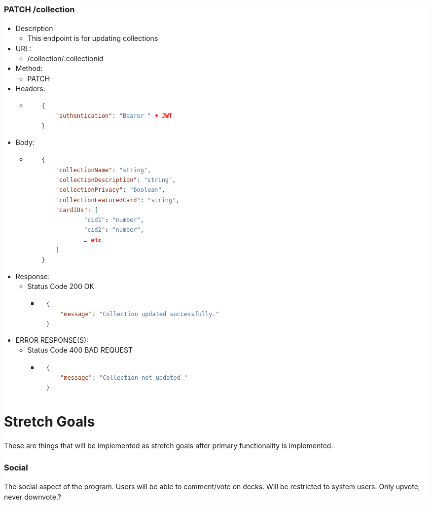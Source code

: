 ### PATCH /collection

- Description
  - This endpoint is for updating collections
- URL:
  - /collection/:collectionid
- Method:
  - PATCH
- Headers:
  - ```json 
        {
            "authentication": "Bearer " + JWT
        }
- Body:
  - ```json 
        {
            "collectionName": "string",
            "collectionDescription": "string",
            "collectionPrivacy": "boolean",
            "collectionFeaturedCard": "string",
            "cardIDs": [
                    "cid1": "number",
                    "cid2": "number",
                    … etc
            ]
        }
- Response:
  - Status Code 200 OK
    - ```json 
        {
            "message": "Collection updated successfully."
        }
- ERROR RESPONSE(S):
  - Status Code 400 BAD REQUEST
    - ```json 
        {
            "message": "Collection not updated."
        }

# Stretch Goals

These are things that will be implemented as stretch goals after primary functionality is implemented.

### Social

The social aspect of the program. Users will be able to comment/vote on decks. Will be restricted to system users. Only upvote, never downvote.?